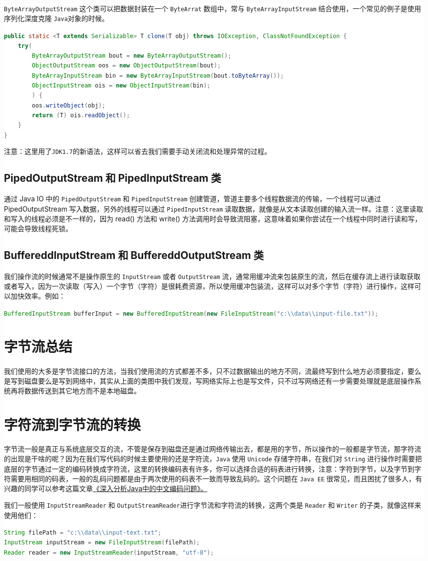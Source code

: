 `ByteArrayOutputStream` 这个类可以把数据封装在一个 `ByteArrat` 数组中，常与 `ByteArrayInputStream` 结合使用，一个常见的例子是使用序列化深度克隆 `Java`对象的时候。

``` java
public static <T extends Serializable> T clone(T obj) throws IOException, ClassNotFoundException {
    try(
        ByteArrayOutputStream bout = new ByteArrayOutputStream();
        ObjectOutputStream oos = new ObjectOutputStream(bout);
        ByteArrayInputStream bin = new ByteArrayInputStream(bout.toByteArray());
        ObjectInputStream ois = new ObjectInputStream(bin);
        ) {
        oos.writeObject(obj);
        return (T) ois.readObject();
    }
}
```

注意：这里用了`JDK1.7`的新语法，这样可以省去我们需要手动关闭流和处理异常的过程。

## PipedOutputStream 和 PipedInputStream 类

通过 Java IO 中的 `PipedOutputStream` 和 `PipedInputStream` 创建管道，管道主要多个线程数据流的传输，一个线程可以通过 PipedOutputStream 写入数据，另外的线程可以通过 `PipedInputStream` 读取数据，就像是从文本读取创建的输入流一样。注意：这里读取和写入的线程必须是不一样的，因为 read() 方法和 write() 方法调用时会导致流阻塞，这意味着如果你尝试在一个线程中同时进行读和写，可能会导致线程死锁。

## BuffereddInputStream 和 BuffereddOutputStream 类

我们操作流的时候通常不是操作原生的 `InputStream` 或者 `OutputStream` 流，通常用缓冲流来包装原生的流，然后在缓存流上进行读取获取或者写入，因为一次读取（写入）一个字节（字符）是很耗费资源，所以使用缓冲包装流，这样可以对多个字节（字符）进行操作，这样可以加快效率。例如：

``` java
BufferedInputStream bufferInput = new BufferedInputStream(new FileInputStream("c:\\data\\input-file.txt"));  
```

# 字节流总结

我们使用的大多是字节流接口的方法，当我们使用流的方式都差不多，只不过数据输出的地方不同，流最终写到什么地方必须要指定，要么是写到磁盘要么是写到网络中，其实从上面的类图中我们发现，写网络实际上也是写文件，只不过写网络还有一步需要处理就是底层操作系统再将数据传送到其它地方而不是本地磁盘。

# 字符流到字节流的转换

字节流一般是真正与系统底层交互的流，不管是保存到磁盘还是通过网络传输出去，都是用的字节，所以操作的一般都是字节流，那字符流的出现是干啥的呢？因为在我们写代码的时候主要使用的还是字符流，`Java` 使用 `Unicode` 存储字符串，在我们对 `String` 进行操作时需要把底层的字节通过一定的编码转换成字符流，这里的转换编码表有许多，你可以选择合适的码表进行转换，注意：字符到字节，以及字节到字符需要用相同的码表，一般的乱码问题都是由于两次使用的码表不一致而导致乱码的。这个问题在 `Java EE` 很常见，而且困扰了很多人，有兴趣的同学可以参考这篇文章[《深入分析Java中的中文编码问题》。](https://www.ibm.com/developerworks/cn/java/j-lo-chinesecoding/)

我们一般使用 `InputStreamReader` 和 `OutputStreamReader`进行字节流和字符流的转换，这两个类是 `Reader` 和 `Writer` 的子类，就像这样来使用他们：

``` java
String filePath = "c:\\data\\input-text.txt";
InputStream inputStream = new FileInputStream(filePath);
Reader reader = new InputStreamReader(inputStream, "utf-8");
```
